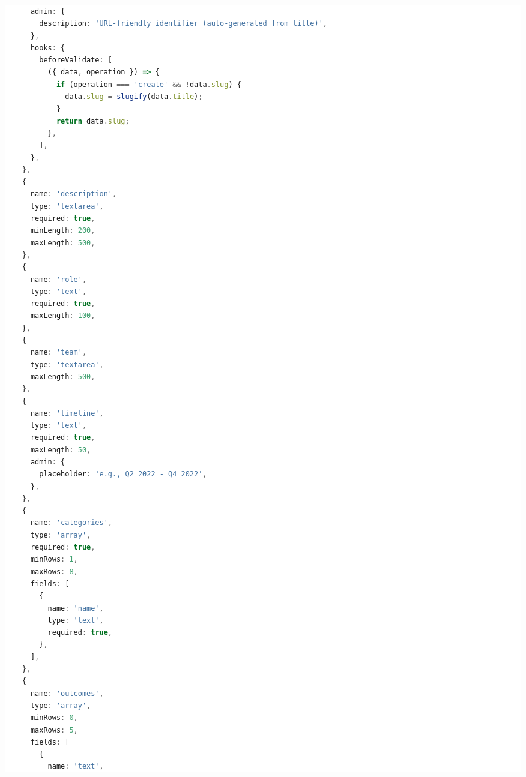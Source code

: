 ```typescript
      admin: {
        description: 'URL-friendly identifier (auto-generated from title)',
      },
      hooks: {
        beforeValidate: [
          ({ data, operation }) => {
            if (operation === 'create' && !data.slug) {
              data.slug = slugify(data.title);
            }
            return data.slug;
          },
        ],
      },
    },
    {
      name: 'description',
      type: 'textarea',
      required: true,
      minLength: 200,
      maxLength: 500,
    },
    {
      name: 'role',
      type: 'text',
      required: true,
      maxLength: 100,
    },
    {
      name: 'team',
      type: 'textarea',
      maxLength: 500,
    },
    {
      name: 'timeline',
      type: 'text',
      required: true,
      maxLength: 50,
      admin: {
        placeholder: 'e.g., Q2 2022 - Q4 2022',
      },
    },
    {
      name: 'categories',
      type: 'array',
      required: true,
      minRows: 1,
      maxRows: 8,
      fields: [
        {
          name: 'name',
          type: 'text',
          required: true,
        },
      ],
    },
    {
      name: 'outcomes',
      type: 'array',
      minRows: 0,
      maxRows: 5,
      fields: [
        {
          name: 'text',
```